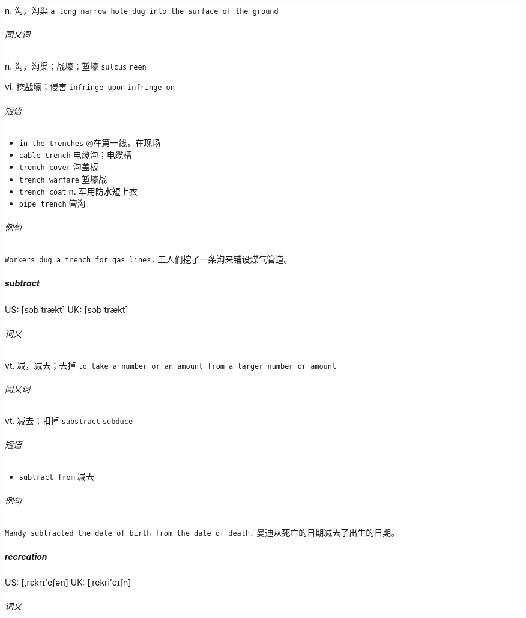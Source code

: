 n. 沟，沟渠
`a long narrow hole dug into the surface of the ground`

###### 同义词

n. 沟，沟渠；战壕；堑壕
`sulcus` `reen`

vi. 挖战壕；侵害
`infringe upon` `infringe on`


###### 短语

- `in the trenches` ◎在第一线，在现场
- `cable trench` 电缆沟；电缆槽
- `trench cover` 沟盖板
- `trench warfare` 堑壕战
- `trench coat` n. 军用防水短上衣
- `pipe trench` 管沟

###### 例句

`Workers dug a trench for gas lines.`
工人们挖了一条沟来铺设煤气管道。


##### subtract

US: [səb'trækt]
UK: [səb'trækt]

###### 词义

vt. 减，减去；去掉
`to take a number or an amount from a larger number or amount`

###### 同义词

vt. 减去；扣掉
`substract` `subduce`


###### 短语

- `subtract from` 减去

###### 例句

`Mandy subtracted the date of birth from the date of death.`
曼迪从死亡的日期减去了出生的日期。


##### recreation

US: [,rɛkrɪ'eʃən]
UK: [ˌrekri'eɪʃn]

###### 词义
